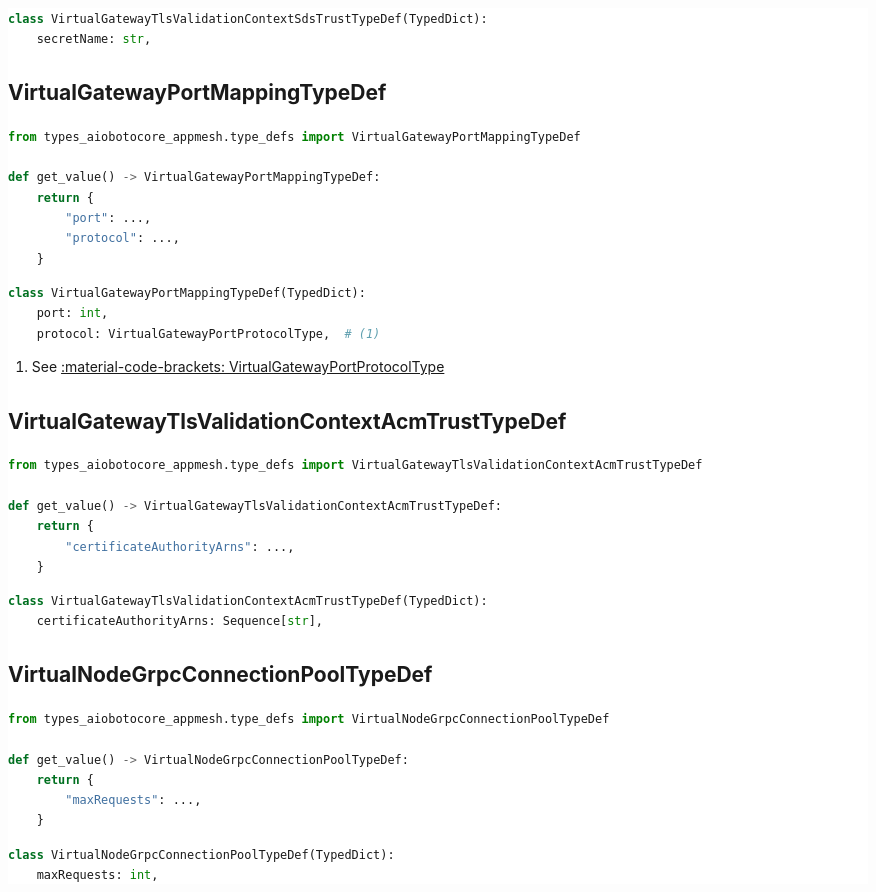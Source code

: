 ```python title="Definition"
class VirtualGatewayTlsValidationContextSdsTrustTypeDef(TypedDict):
    secretName: str,
```

## VirtualGatewayPortMappingTypeDef

```python title="Usage Example"
from types_aiobotocore_appmesh.type_defs import VirtualGatewayPortMappingTypeDef

def get_value() -> VirtualGatewayPortMappingTypeDef:
    return {
        "port": ...,
        "protocol": ...,
    }
```

```python title="Definition"
class VirtualGatewayPortMappingTypeDef(TypedDict):
    port: int,
    protocol: VirtualGatewayPortProtocolType,  # (1)
```

1. See [:material-code-brackets: VirtualGatewayPortProtocolType](./literals.md#virtualgatewayportprotocoltype) 
## VirtualGatewayTlsValidationContextAcmTrustTypeDef

```python title="Usage Example"
from types_aiobotocore_appmesh.type_defs import VirtualGatewayTlsValidationContextAcmTrustTypeDef

def get_value() -> VirtualGatewayTlsValidationContextAcmTrustTypeDef:
    return {
        "certificateAuthorityArns": ...,
    }
```

```python title="Definition"
class VirtualGatewayTlsValidationContextAcmTrustTypeDef(TypedDict):
    certificateAuthorityArns: Sequence[str],
```

## VirtualNodeGrpcConnectionPoolTypeDef

```python title="Usage Example"
from types_aiobotocore_appmesh.type_defs import VirtualNodeGrpcConnectionPoolTypeDef

def get_value() -> VirtualNodeGrpcConnectionPoolTypeDef:
    return {
        "maxRequests": ...,
    }
```

```python title="Definition"
class VirtualNodeGrpcConnectionPoolTypeDef(TypedDict):
    maxRequests: int,
```
